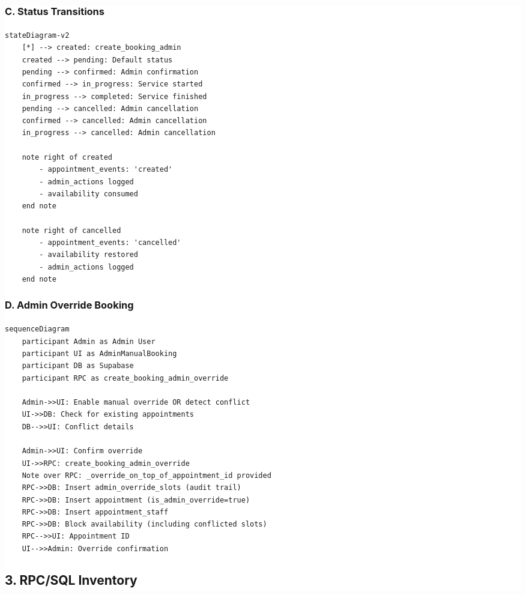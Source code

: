 ### C. Status Transitions

```mermaid
stateDiagram-v2
    [*] --> created: create_booking_admin
    created --> pending: Default status
    pending --> confirmed: Admin confirmation
    confirmed --> in_progress: Service started
    in_progress --> completed: Service finished
    pending --> cancelled: Admin cancellation
    confirmed --> cancelled: Admin cancellation
    in_progress --> cancelled: Admin cancellation
    
    note right of created
        - appointment_events: 'created'
        - admin_actions logged
        - availability consumed
    end note
    
    note right of cancelled
        - appointment_events: 'cancelled'
        - availability restored
        - admin_actions logged
    end note
```

### D. Admin Override Booking

```mermaid
sequenceDiagram
    participant Admin as Admin User
    participant UI as AdminManualBooking
    participant DB as Supabase
    participant RPC as create_booking_admin_override

    Admin->>UI: Enable manual override OR detect conflict
    UI->>DB: Check for existing appointments
    DB-->>UI: Conflict details
    
    Admin->>UI: Confirm override
    UI->>RPC: create_booking_admin_override
    Note over RPC: _override_on_top_of_appointment_id provided
    RPC->>DB: Insert admin_override_slots (audit trail)
    RPC->>DB: Insert appointment (is_admin_override=true)
    RPC->>DB: Insert appointment_staff
    RPC->>DB: Block availability (including conflicted slots)
    RPC-->>UI: Appointment ID
    UI-->>Admin: Override confirmation
```

## 3. RPC/SQL Inventory
